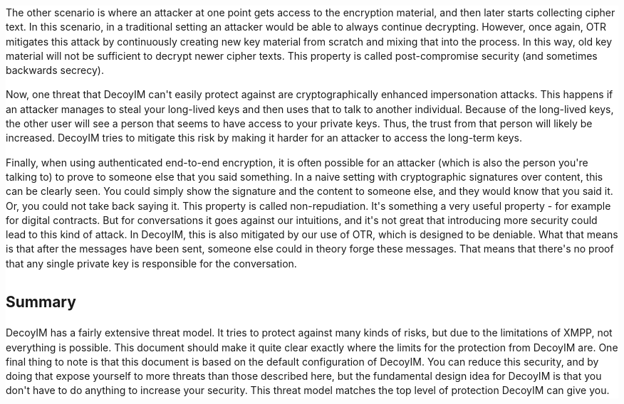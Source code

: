 The other scenario is where an attacker at one point gets access to the encryption material, and then later starts
collecting cipher text. In this scenario, in a traditional setting an attacker would be able to always continue
decrypting. However, once again, OTR mitigates this attack by continuously creating new key material from scratch and
mixing that into the process. In this way, old key material will not be sufficient to decrypt newer cipher texts. This
property is called post-compromise security (and sometimes backwards secrecy).

Now, one threat that DecoyIM can't easily protect against are cryptographically enhanced impersonation attacks. This
happens if an attacker manages to steal your long-lived keys and then uses that to talk to another individual. Because
of the long-lived keys, the other user will see a person that seems to have access to your private keys. Thus, the trust
from that person will likely be increased. DecoyIM tries to mitigate this risk by making it harder for an attacker to
access the long-term keys.

Finally, when using authenticated end-to-end encryption, it is often possible for an attacker (which is also the person
you're talking to) to prove to someone else that you said something. In a naive setting with cryptographic signatures
over content, this can be clearly seen. You could simply show the signature and the content to someone else, and they
would know that you said it. Or, you could not take back saying it. This property is called non-repudiation. It's
something a very useful property - for example for digital contracts. But for conversations it goes against our
intuitions, and it's not great that introducing more security could lead to this kind of attack. In DecoyIM, this is also
mitigated by our use of OTR, which is designed to be deniable. What that means is that after the messages have been
sent, someone else could in theory forge these messages. That means that there's no proof that any single private key is
responsible for the conversation.


## Summary

DecoyIM has a fairly extensive threat model. It tries to protect against many kinds of risks, but due to the limitations
of XMPP, not everything is possible. This document should make it quite clear exactly where the limits for the
protection from DecoyIM are. One final thing to note is that this document is based on the default configuration of
DecoyIM. You can reduce this security, and by doing that expose yourself to more threats than those described here, but
the fundamental design idea for DecoyIM is that you don't have to do anything to increase your security. This threat model
matches the top level of protection DecoyIM can give you.
